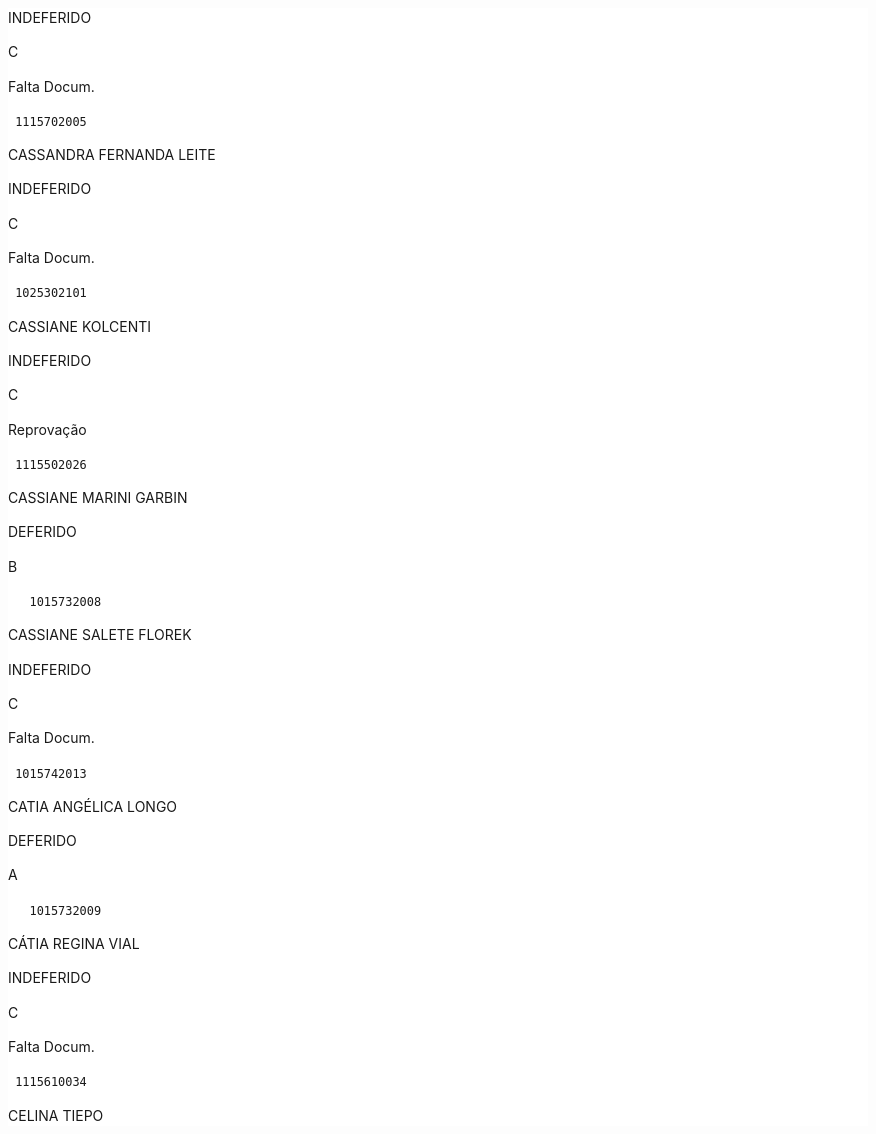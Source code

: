    INDEFERIDO

   C

   Falta Docum.

     1115702005

   CASSANDRA FERNANDA LEITE

   INDEFERIDO

   C

   Falta Docum.

     1025302101

   CASSIANE KOLCENTI

   INDEFERIDO

   C

   Reprovação

     1115502026

   CASSIANE MARINI GARBIN

   DEFERIDO

   B

       1015732008

   CASSIANE SALETE FLOREK

   INDEFERIDO

   C

   Falta Docum.

     1015742013

   CATIA ANGÉLICA LONGO

   DEFERIDO

   A

       1015732009

   CÁTIA REGINA VIAL

   INDEFERIDO

   C

   Falta Docum.

     1115610034

   CELINA TIEPO
